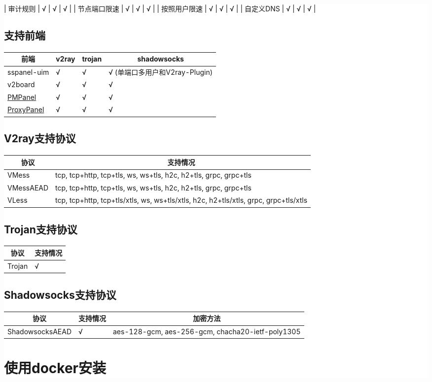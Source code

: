 | 审计规则        | √     | √      | √           |
| 节点端口限速    | √     | √      | √           |
| 按照用户限速    | √     | √      | √           |
| 自定义DNS       | √     | √      | √           |

## 

## 支持前端

| 前端                                                   | v2ray | trojan | shadowsocks                    |
| ------------------------------------------------------ | ----- | ------ | ------------------------------ |
| sspanel-uim                                            | √     | √      | √ (单端口多用户和V2ray-Plugin) |
| v2board                                                | √     | √      | √                              |
| [PMPanel](https://github.com/ByteInternetHK/PMPanel)   | √     | √      | √                              |
| [ProxyPanel](https://github.com/ProxyPanel/ProxyPanel) | √     | √      | √                              |

## 

## V2ray支持协议

| 协议      | 支持情况                                                     |
| --------- | ------------------------------------------------------------ |
| VMess     | tcp, tcp+http, tcp+tls, ws, ws+tls, h2c, h2+tls, grpc, grpc+tls |
| VMessAEAD | tcp, tcp+http, tcp+tls, ws, ws+tls, h2c, h2+tls, grpc, grpc+tls |
| VLess     | tcp, tcp+http, tcp+tls/xtls, ws, ws+tls/xtls, h2c, h2+tls/xtls, grpc, grpc+tls/xtls |

## 

## Trojan支持协议

| 协议   | 支持情况 |
| ------ | -------- |
| Trojan | √        |

## 

## Shadowsocks支持协议

| 协议            | 支持情况 | 加密方法                                         |
| --------------- | -------- | ------------------------------------------------ |
| ShadowsocksAEAD | √        | aes-128-gcm, aes-256-gcm, chacha20-ietf-poly1305 |

# 使用docker安装
